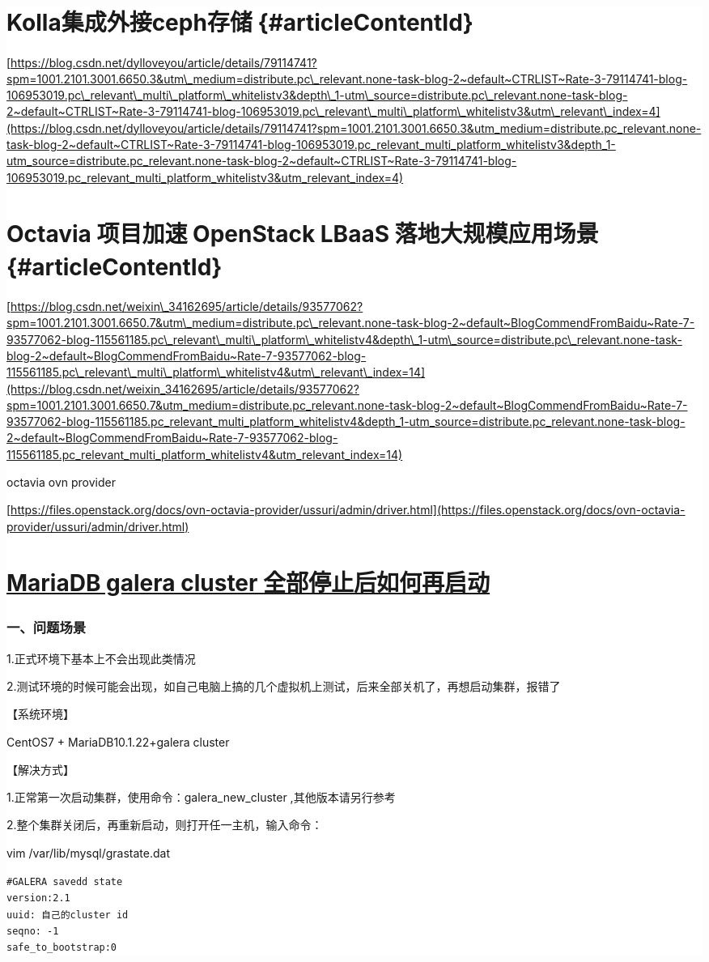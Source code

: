 # Kolla集成外接ceph存储 {#articleContentId}

[https://blog.csdn.net/dylloveyou/article/details/79114741?spm=1001.2101.3001.6650.3&utm\_medium=distribute.pc\_relevant.none-task-blog-2~default~CTRLIST~Rate-3-79114741-blog-106953019.pc\_relevant\_multi\_platform\_whitelistv3&depth\_1-utm\_source=distribute.pc\_relevant.none-task-blog-2~default~CTRLIST~Rate-3-79114741-blog-106953019.pc\_relevant\_multi\_platform\_whitelistv3&utm\_relevant\_index=4](https://blog.csdn.net/dylloveyou/article/details/79114741?spm=1001.2101.3001.6650.3&utm_medium=distribute.pc_relevant.none-task-blog-2~default~CTRLIST~Rate-3-79114741-blog-106953019.pc_relevant_multi_platform_whitelistv3&depth_1-utm_source=distribute.pc_relevant.none-task-blog-2~default~CTRLIST~Rate-3-79114741-blog-106953019.pc_relevant_multi_platform_whitelistv3&utm_relevant_index=4)

# Octavia 项目加速 OpenStack LBaaS 落地大规模应用场景 {#articleContentId}

[https://blog.csdn.net/weixin\_34162695/article/details/93577062?spm=1001.2101.3001.6650.7&utm\_medium=distribute.pc\_relevant.none-task-blog-2~default~BlogCommendFromBaidu~Rate-7-93577062-blog-115561185.pc\_relevant\_multi\_platform\_whitelistv4&depth\_1-utm\_source=distribute.pc\_relevant.none-task-blog-2~default~BlogCommendFromBaidu~Rate-7-93577062-blog-115561185.pc\_relevant\_multi\_platform\_whitelistv4&utm\_relevant\_index=14](https://blog.csdn.net/weixin_34162695/article/details/93577062?spm=1001.2101.3001.6650.7&utm_medium=distribute.pc_relevant.none-task-blog-2~default~BlogCommendFromBaidu~Rate-7-93577062-blog-115561185.pc_relevant_multi_platform_whitelistv4&depth_1-utm_source=distribute.pc_relevant.none-task-blog-2~default~BlogCommendFromBaidu~Rate-7-93577062-blog-115561185.pc_relevant_multi_platform_whitelistv4&utm_relevant_index=14)

octavia ovn provider

[https://files.openstack.org/docs/ovn-octavia-provider/ussuri/admin/driver.html](https://files.openstack.org/docs/ovn-octavia-provider/ussuri/admin/driver.html)

# [MariaDB galera cluster 全部停止后如何再启动](https://www.cnblogs.com/nulige/articles/8470001.html)

### 一、问题场景

1.正式环境下基本上不会出现此类情况

2.测试环境的时候可能会出现，如自己电脑上搞的几个虚拟机上测试，后来全部关机了，再想启动集群，报错了

【系统环境】

CentOS7 + MariaDB10.1.22+galera cluster

【解决方式】

1.正常第一次启动集群，使用命令：galera\_new\_cluster ,其他版本请另行参考

2.整个集群关闭后，再重新启动，则打开任一主机，输入命令：

vim /var/lib/mysql/grastate.dat

```
#GALERA savedd state
version:2.1
uuid: 自己的cluster id
seqno: -1
safe_to_bootstrap:0
```
